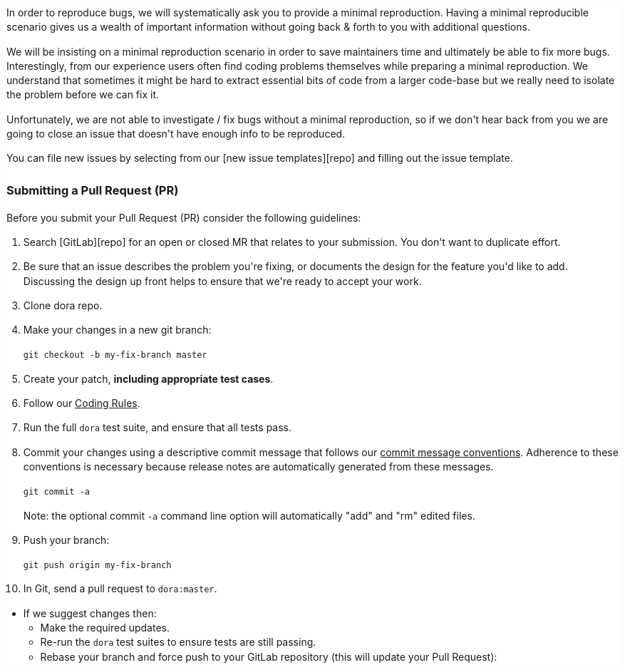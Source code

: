 In order to reproduce bugs, we will systematically ask you to provide a minimal reproduction. Having a minimal reproducible scenario gives us a wealth of important information without going back & forth to you with additional questions.

We will be insisting on a minimal reproduction scenario in order to save maintainers time and ultimately be able to fix more bugs. Interestingly, from our experience users often find coding problems themselves while preparing a minimal reproduction. We understand that sometimes it might be hard to extract essential bits of code from a larger code-base but we really need to isolate the problem before we can fix it.

Unfortunately, we are not able to investigate / fix bugs without a minimal reproduction, so if we don't hear back from you we are going to close an issue that doesn't have enough info to be reproduced.

You can file new issues by selecting from our [new issue templates][repo] and filling out the issue template.

### <a name="submit-pr"></a> Submitting a Pull Request (PR)
Before you submit your Pull Request (PR) consider the following guidelines:

1. Search [GitLab][repo] for an open or closed MR
  that relates to your submission. You don't want to duplicate effort.
1. Be sure that an issue describes the problem you're fixing, or documents the design for the feature you'd like to add.
  Discussing the design up front helps to ensure that we're ready to accept your work.

1. Clone dora repo.
1. Make your changes in a new git branch:

     ```shell
     git checkout -b my-fix-branch master
     ```

1. Create your patch, **including appropriate test cases**.
1. Follow our [Coding Rules](#rules).
1. Run the full `dora` test suite, and ensure that all tests pass.
1. Commit your changes using a descriptive commit message that follows our
  [commit message conventions](#commit). Adherence to these conventions
  is necessary because release notes are automatically generated from these messages.

     ```shell
     git commit -a
     ```
    Note: the optional commit `-a` command line option will automatically "add" and "rm" edited files.

1. Push your branch:

    ```shell
    git push origin my-fix-branch
    ```

1. In Git, send a pull request to `dora:master`.
* If we suggest changes then:
  * Make the required updates.
  * Re-run the `dora` test suites to ensure tests are still passing.
  * Rebase your branch and force push to your GitLab repository (this will update your Pull Request):
